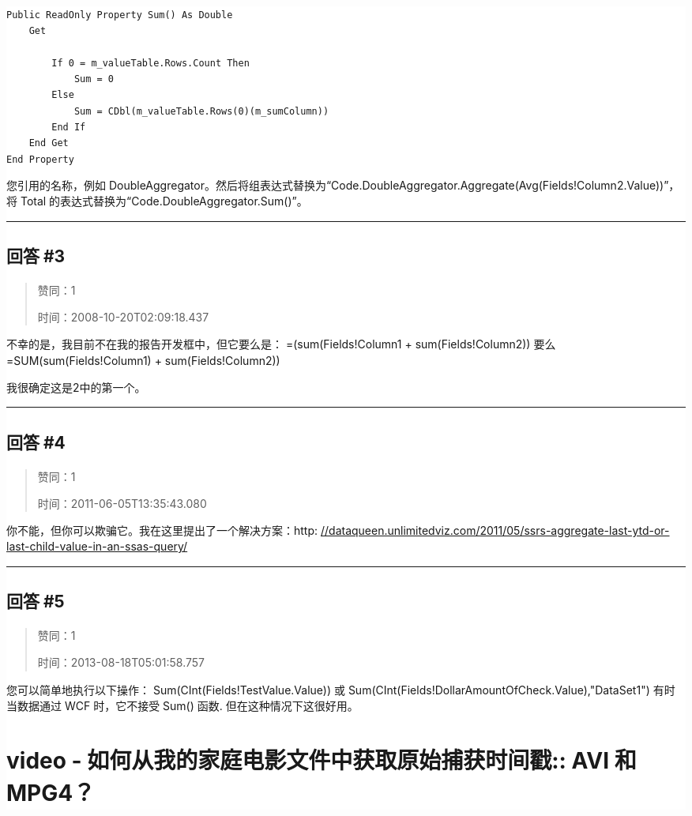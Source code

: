 ```
Public ReadOnly Property Sum() As Double
    Get

        If 0 = m_valueTable.Rows.Count Then
            Sum = 0
        Else
            Sum = CDbl(m_valueTable.Rows(0)(m_sumColumn))
        End If
    End Get
End Property 
```

您引用的名称，例如 DoubleAggregator。然后将组表达式替换为“Code.DoubleAggregator.Aggregate(Avg(Fields!Column2.Value))”，将 Total 的表达式替换为“Code.DoubleAggregator.Sum()”。

* * *

## 回答 #3

> 赞同：1
> 
> 时间：2008-10-20T02:09:18.437

不幸的是，我目前不在我的报告开发框中，但它要么是：
=(sum(Fields!Column1 + sum(Fields!Column2))
要么
=SUM(sum(Fields!Column1) + sum(Fields!Column2))

我很确定这是2中的第一个。

* * *

## 回答 #4

> 赞同：1
> 
> 时间：2011-06-05T13:35:43.080

你不能，但你可以欺骗它。我在这里提出了一个解决方案：http: [//dataqueen.unlimitedviz.com/2011/05/ssrs-aggregate-last-ytd-or-last-child-value-in-an-ssas-query/](http://dataqueen.unlimitedviz.com/2011/05/ssrs-aggregate-last-ytd-or-last-child-value-in-an-ssas-query/)

* * *

## 回答 #5

> 赞同：1
> 
> 时间：2013-08-18T05:01:58.757

您可以简单地执行以下操作： Sum(CInt(Fields!TestValue.Value)) 或 Sum(CInt(Fields!DollarAmountOfCheck.Value),"DataSet1") 有时当数据通过 WCF 时，它不接受 Sum() 函数. 但在这种情况下这很好用。

# video - 如何从我的家庭电影文件中获取原始捕获时间戳:: AVI 和 MPG4？
